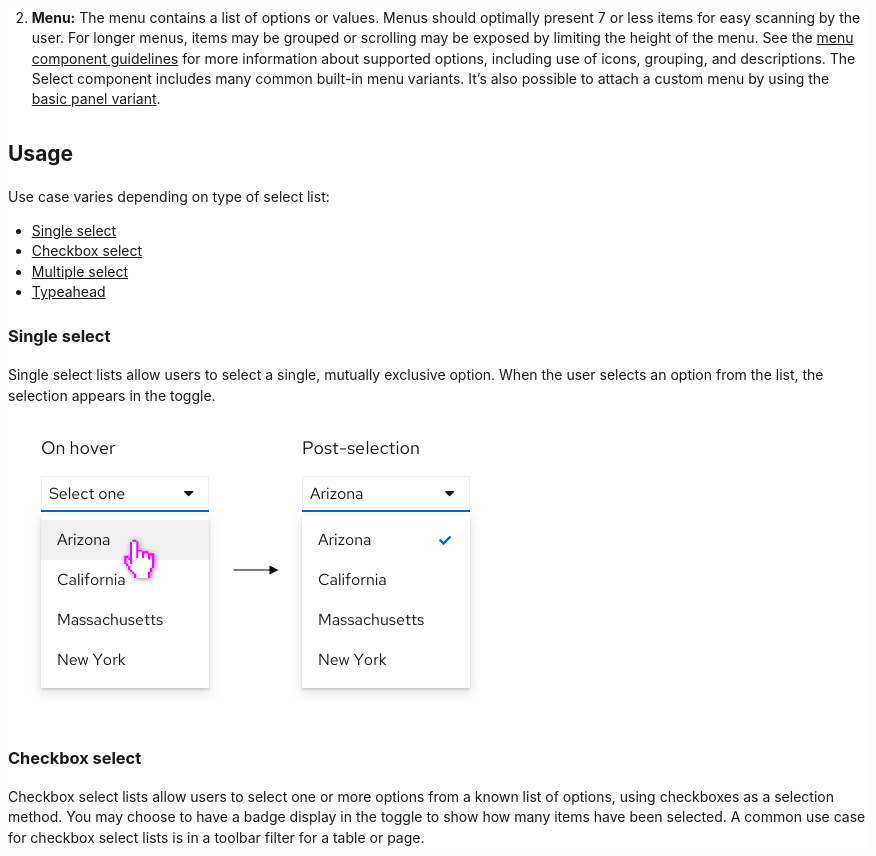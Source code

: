 2. **Menu:** The menu contains a list of options or values. Menus should optimally present 7 or less items for easy scanning by the user. For longer menus, items may be grouped or scrolling may be exposed by limiting the height of the menu. See the [menu component guidelines](/components/menu/design-guidelines) for more information about supported options, including use of icons, grouping, and descriptions. The Select component includes many common built-in menu variants. It’s also possible to attach a custom menu by using the [basic panel variant](/components/select/react#panel).

## Usage

Use case varies depending on type of select list:
* [Single select](#single-select)
* [Checkbox select](#checkbox-select)
* [Multiple select](#multiple-select)
* [Typeahead](#typeahead)

### Single select
Single select lists allow users to select a single, mutually exclusive option. When the user selects an option from the list, the selection appears in the toggle.

<img src="./img/single-select.png" alt="Example single select interaction" width="496"/>

### Checkbox select
Checkbox select lists allow users to select one or more options from a known list of options, using checkboxes as a selection method. You may choose to have a badge display in the toggle to show how many items have been selected. A common use case for checkbox select lists is in a toolbar filter for a table or page.
